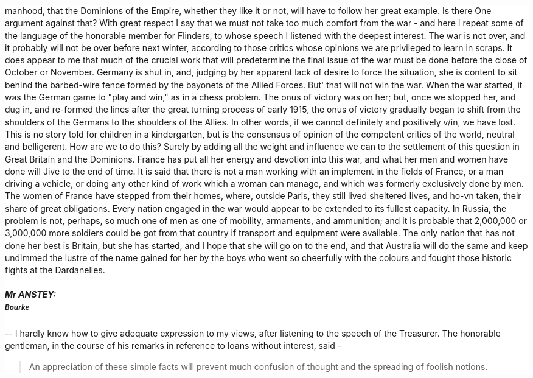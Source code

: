 manhood, that the Dominions of the Empire, whether they like it or not, will have to follow her great example. Is there One argument against that? With great respect I say that we must not take too much comfort from the war - and here I repeat some of the language of the honorable member for Flinders, to whose speech I listened with the deepest interest. The war is not over, and it probably will not be over before next winter, according to those critics whose opinions we are privileged to learn in scraps. It does appear to me that much of the crucial work that will predetermine the final issue of the war must be done before the close of October or November. Germany is shut in, and, judging by her apparent lack of desire to force the situation, she is content to sit behind the barbed-wire fence formed by the bayonets of the Allied Forces. But' that will not win the war. When the war started, it was the German game to "play and win," as in a  chess  problem. The onus of victory was on her; but, once we stopped her, and dug in, and re-formed the lines after the great turning process of early 1915, the onus of victory gradually began to shift from the shoulders of the Germans to the shoulders of the Allies. In other words, if we cannot definitely and positively v/in, we have lost. This is no story told  for  children in a kindergarten, but is the consensus of opinion of the competent critics of the world, neutral and belligerent. How are we to do this? Surely by adding all the weight and influence we can to the settlement of this question in Great Britain and the Dominions. France has put all her energy and devotion into this war, and what her men and women have done will Jive to the end of time. It is said that there is not a man working with an implement in the fields of France, or a man driving a vehicle, or doing any other kind of work which a woman can manage, and which was formerly exclusively done by men. The women of France have  stepped  from their homes, where, outside Paris, they still lived sheltered lives, and ho-vn taken, their share of great obligations. Every nation engaged in the war would appear to be extended to its fullest capacity. In Russia, the problem is not, perhaps, so much one of men as one of mobility, armaments, and ammunition; and it is probable that 2,000,000 or 3,000,000 more soldiers could be got from that country if transport and equipment were available. The only nation that has not done her best is Britain, but she has started, and I hope that she will go on to the end, and that Australia will do the same and keep undimmed the lustre of the name gained for her by the boys who went so cheerfully with the colours and fought those historic fights at the Dardanelles. 

##### Mr ANSTEY:<br><small class="text-muted">Bourke</small>

-- I hardly know how to give adequate expression to my views, after listening to the speech of the Treasurer. The honorable gentleman, in the course of his remarks in reference to loans without interest, said - 

  >An appreciation of these simple facts will prevent much confusion of thought and the spreading of foolish notions. 

